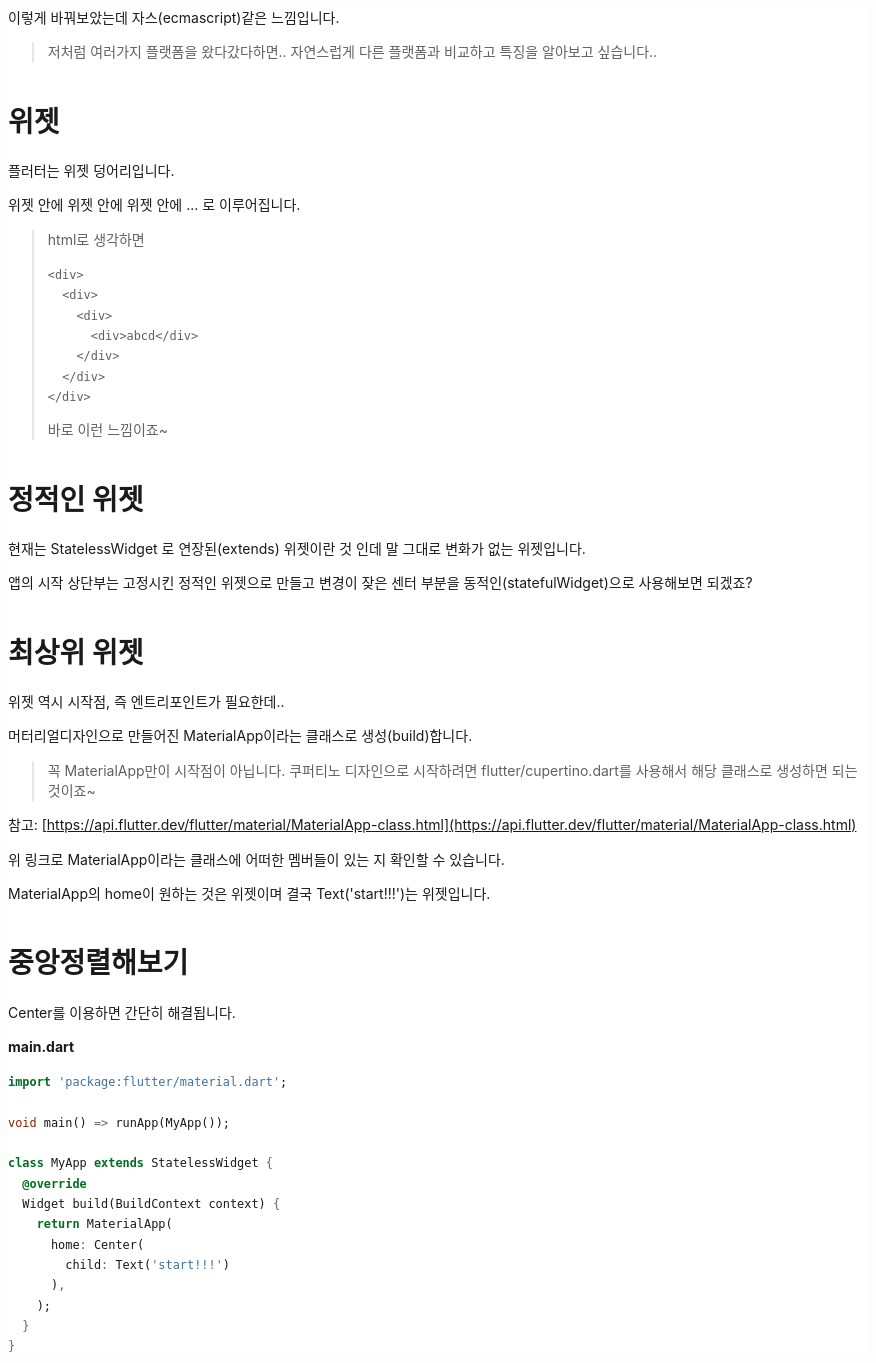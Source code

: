 이렇게 바꿔보았는데 자스(ecmascript)같은 느낌입니다.

> 저처럼 여러가지 플랫폼을 왔다갔다하면.. 자연스럽게 다른 플랫폼과 비교하고 특징을 알아보고 싶습니다..

# 위젯

플러터는 위젯 덩어리입니다.

위젯 안에 위젯 안에 위젯 안에 ... 로 이루어집니다.

> html로 생각하면 
> ```
> <div>
>   <div>
>     <div>
>       <div>abcd</div>
>     </div>
>   </div>
> </div>
> ``` 
> 바로 이런 느낌이죠~

# 정적인 위젯

현재는 StatelessWidget 로 연장된(extends) 위젯이란 것 인데 말 그대로 변화가 없는 위젯입니다.

앱의 시작 상단부는 고정시킨 정적인 위젯으로 만들고 변경이 잦은 센터 부분을 동적인(statefulWidget)으로 사용해보면 되겠죠?

# 최상위 위젯

위젯 역시 시작점, 즉 엔트리포인트가 필요한데..

머터리얼디자인으로 만들어진 MaterialApp이라는 클래스로 생성(build)합니다.

> 꼭 MaterialApp만이 시작점이 아닙니다. 쿠퍼티노 디자인으로 시작하려면 flutter/cupertino.dart를 사용해서 해당 클래스로 생성하면 되는 것이죠~

참고: [https://api.flutter.dev/flutter/material/MaterialApp-class.html](https://api.flutter.dev/flutter/material/MaterialApp-class.html)

위 링크로 MaterialApp이라는 클래스에 어떠한 멤버들이 있는 지 확인할 수 있습니다.

MaterialApp의 home이 원하는 것은 위젯이며 결국 Text('start!!!')는 위젯입니다.

# 중앙정렬해보기

Center를 이용하면 간단히 해결됩니다.

**main.dart**  
```dart
import 'package:flutter/material.dart';

void main() => runApp(MyApp());

class MyApp extends StatelessWidget {
  @override
  Widget build(BuildContext context) {
    return MaterialApp(
      home: Center(
        child: Text('start!!!')
      ),
    );
  }
}
```
